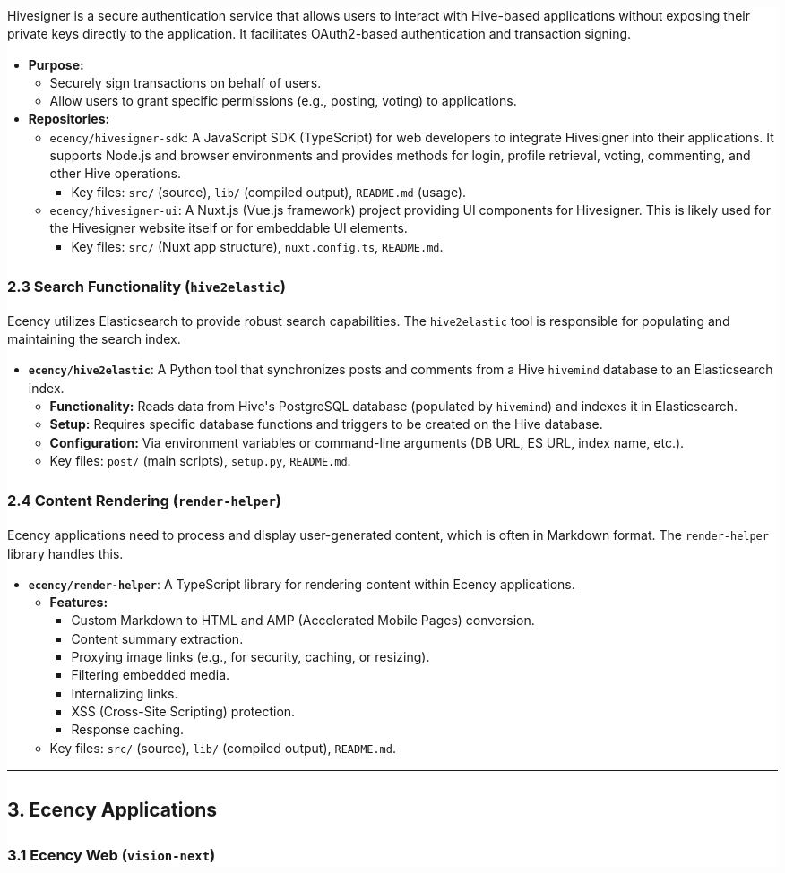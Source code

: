Hivesigner is a secure authentication service that allows users to interact with Hive-based applications without exposing their private keys directly to the application. It facilitates OAuth2-based authentication and transaction signing.

*   **Purpose:**
    *   Securely sign transactions on behalf of users.
    *   Allow users to grant specific permissions (e.g., posting, voting) to applications.
*   **Repositories:**
    *   `ecency/hivesigner-sdk`: A JavaScript SDK (TypeScript) for web developers to integrate Hivesigner into their applications. It supports Node.js and browser environments and provides methods for login, profile retrieval, voting, commenting, and other Hive operations.
        *   Key files: `src/` (source), `lib/` (compiled output), `README.md` (usage).
    *   `ecency/hivesigner-ui`: A Nuxt.js (Vue.js framework) project providing UI components for Hivesigner. This is likely used for the Hivesigner website itself or for embeddable UI elements.
        *   Key files: `src/` (Nuxt app structure), `nuxt.config.ts`, `README.md`.

### 2.3 Search Functionality (`hive2elastic`)

Ecency utilizes Elasticsearch to provide robust search capabilities. The `hive2elastic` tool is responsible for populating and maintaining the search index.

*   **`ecency/hive2elastic`**: A Python tool that synchronizes posts and comments from a Hive `hivemind` database to an Elasticsearch index.
    *   **Functionality:** Reads data from Hive's PostgreSQL database (populated by `hivemind`) and indexes it in Elasticsearch.
    *   **Setup:** Requires specific database functions and triggers to be created on the Hive database.
    *   **Configuration:** Via environment variables or command-line arguments (DB URL, ES URL, index name, etc.).
    *   Key files: `post/` (main scripts), `setup.py`, `README.md`.

### 2.4 Content Rendering (`render-helper`)

Ecency applications need to process and display user-generated content, which is often in Markdown format. The `render-helper` library handles this.

*   **`ecency/render-helper`**: A TypeScript library for rendering content within Ecency applications.
    *   **Features:**
        *   Custom Markdown to HTML and AMP (Accelerated Mobile Pages) conversion.
        *   Content summary extraction.
        *   Proxying image links (e.g., for security, caching, or resizing).
        *   Filtering embedded media.
        *   Internalizing links.
        *   XSS (Cross-Site Scripting) protection.
        *   Response caching.
    *   Key files: `src/` (source), `lib/` (compiled output), `README.md`.

---

## 3. Ecency Applications

### 3.1 Ecency Web (`vision-next`)
